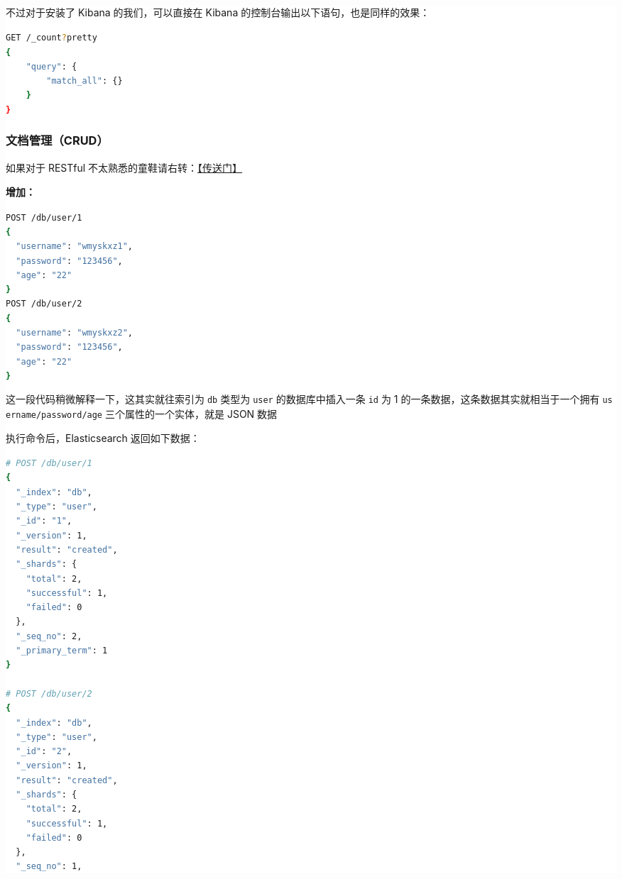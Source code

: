 不过对于安装了 Kibana 的我们，可以直接在 Kibana 的控制台输出以下语句，也是同样的效果：

```sh
GET /_count?pretty
{
    "query": {
        "match_all": {}
    }
}
```

### 文档管理（CRUD）

如果对于 RESTful 不太熟悉的童鞋请右转：[【传送门】](https://www.jianshu.com/p/91600da4df95)

**增加：**

```sh
POST /db/user/1
{
  "username": "wmyskxz1",
  "password": "123456",
  "age": "22"
}
POST /db/user/2
{
  "username": "wmyskxz2",
  "password": "123456",
  "age": "22"
}
```

这一段代码稍微解释一下，这其实就往索引为 `db` 类型为 `user` 的数据库中插入一条 `id` 为 1 的一条数据，这条数据其实就相当于一个拥有 `username/password/age` 三个属性的一个实体，就是 JSON 数据

执行命令后，Elasticsearch 返回如下数据：

```sh
# POST /db/user/1
{
  "_index": "db",
  "_type": "user",
  "_id": "1",
  "_version": 1,
  "result": "created",
  "_shards": {
    "total": 2,
    "successful": 1,
    "failed": 0
  },
  "_seq_no": 2,
  "_primary_term": 1
}

# POST /db/user/2
{
  "_index": "db",
  "_type": "user",
  "_id": "2",
  "_version": 1,
  "result": "created",
  "_shards": {
    "total": 2,
    "successful": 1,
    "failed": 0
  },
  "_seq_no": 1,
```